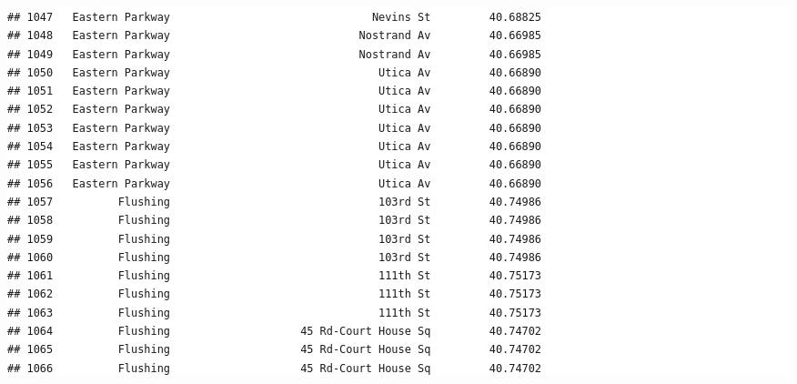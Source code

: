     ## 1047   Eastern Parkway                               Nevins St         40.68825
    ## 1048   Eastern Parkway                             Nostrand Av         40.66985
    ## 1049   Eastern Parkway                             Nostrand Av         40.66985
    ## 1050   Eastern Parkway                                Utica Av         40.66890
    ## 1051   Eastern Parkway                                Utica Av         40.66890
    ## 1052   Eastern Parkway                                Utica Av         40.66890
    ## 1053   Eastern Parkway                                Utica Av         40.66890
    ## 1054   Eastern Parkway                                Utica Av         40.66890
    ## 1055   Eastern Parkway                                Utica Av         40.66890
    ## 1056   Eastern Parkway                                Utica Av         40.66890
    ## 1057          Flushing                                103rd St         40.74986
    ## 1058          Flushing                                103rd St         40.74986
    ## 1059          Flushing                                103rd St         40.74986
    ## 1060          Flushing                                103rd St         40.74986
    ## 1061          Flushing                                111th St         40.75173
    ## 1062          Flushing                                111th St         40.75173
    ## 1063          Flushing                                111th St         40.75173
    ## 1064          Flushing                    45 Rd-Court House Sq         40.74702
    ## 1065          Flushing                    45 Rd-Court House Sq         40.74702
    ## 1066          Flushing                    45 Rd-Court House Sq         40.74702